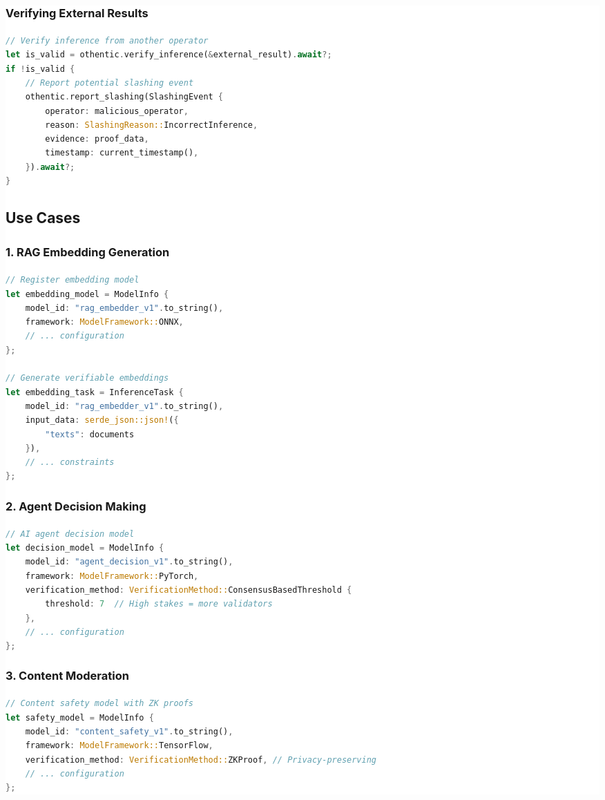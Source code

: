 ### Verifying External Results

```rust
// Verify inference from another operator
let is_valid = othentic.verify_inference(&external_result).await?;
if !is_valid {
    // Report potential slashing event
    othentic.report_slashing(SlashingEvent {
        operator: malicious_operator,
        reason: SlashingReason::IncorrectInference,
        evidence: proof_data,
        timestamp: current_timestamp(),
    }).await?;
}
```

## Use Cases

### 1. RAG Embedding Generation
```rust
// Register embedding model
let embedding_model = ModelInfo {
    model_id: "rag_embedder_v1".to_string(),
    framework: ModelFramework::ONNX,
    // ... configuration
};

// Generate verifiable embeddings
let embedding_task = InferenceTask {
    model_id: "rag_embedder_v1".to_string(),
    input_data: serde_json::json!({
        "texts": documents
    }),
    // ... constraints
};
```

### 2. Agent Decision Making
```rust
// AI agent decision model
let decision_model = ModelInfo {
    model_id: "agent_decision_v1".to_string(),
    framework: ModelFramework::PyTorch,
    verification_method: VerificationMethod::ConsensusBasedThreshold { 
        threshold: 7  // High stakes = more validators
    },
    // ... configuration
};
```

### 3. Content Moderation
```rust
// Content safety model with ZK proofs
let safety_model = ModelInfo {
    model_id: "content_safety_v1".to_string(),
    framework: ModelFramework::TensorFlow,
    verification_method: VerificationMethod::ZKProof, // Privacy-preserving
    // ... configuration
};
```
